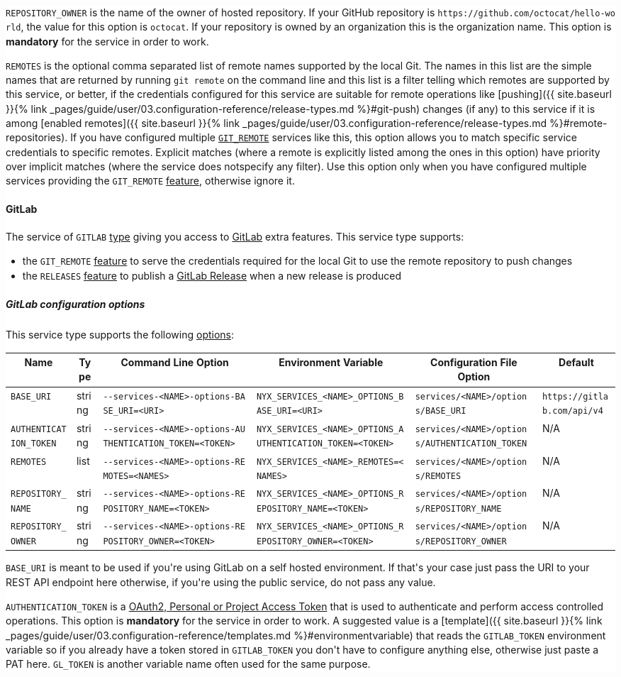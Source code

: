 `REPOSITORY_OWNER` is the name of the owner of hosted repository. If your GitHub repository is `https://github.com/octocat/hello-world`, the value for this option is `octocat`. If your repository is owned by an organization this is the organization name. This option is **mandatory** for the service in order to work.

`REMOTES` is the optional comma separated list of remote names supported by the local Git. The names in this list are the simple names that are returned by running `git remote` on the command line and this list is a filter telling which remotes are supported by this service, or better, if the credentials configured for this service are suitable for remote operations like [pushing]({{ site.baseurl }}{% link _pages/guide/user/03.configuration-reference/release-types.md %}#git-push) changes (if any) to this service if it is among [enabled remotes]({{ site.baseurl }}{% link _pages/guide/user/03.configuration-reference/release-types.md %}#remote-repositories). If you have configured multiple [`GIT_REMOTE`](#service-features) services like this, this option allows you to match specific service credentials to specific remotes. Explicit matches (where a remote is explicitly listed among the ones in this option) have priority over implicit matches (where the service does notspecify any filter). Use this option only when you have configured multiple services providing the `GIT_REMOTE` [feature](#service-features), otherwise ignore it.

#### GitLab

The service of `GITLAB` [type](#type) giving you access to [GitLab](https://gitlab.com/) extra features. This service type supports:

* the `GIT_REMOTE` [feature](#service-features) to serve the credentials required for the local Git to use the remote repository to push changes
* the `RELEASES` [feature](#service-features) to publish a [GitLab Release](https://docs.gitlab.com/ee/user/project/releases/) when a new release is produced

##### GitLab configuration options

This service type supports the following [options](#options):

| Name                                           | Type    | Command Line Option                                        | Environment Variable                                       | Configuration File Option                        | Default                                    |
| ---------------------------------------------- | ------- | ---------------------------------------------------------- | ---------------------------------------------------------- | ------------------------------------------------ | ------------------------------------------ |
| `BASE_URI`                                     | string  | `--services-<NAME>-options-BASE_URI=<URI>`                 | `NYX_SERVICES_<NAME>_OPTIONS_BASE_URI=<URI>`               | `services/<NAME>/options/BASE_URI`               | `https://gitlab.com/api/v4`                |
| `AUTHENTICATION_TOKEN`                         | string  | `--services-<NAME>-options-AUTHENTICATION_TOKEN=<TOKEN>`   | `NYX_SERVICES_<NAME>_OPTIONS_AUTHENTICATION_TOKEN=<TOKEN>` | `services/<NAME>/options/AUTHENTICATION_TOKEN`   | N/A                                        |
| `REMOTES`                                      | list    | `--services-<NAME>-options-REMOTES=<NAMES>`                | `NYX_SERVICES_<NAME>_REMOTES=<NAMES>`                      | `services/<NAME>/options/REMOTES`                | N/A                                        |
| `REPOSITORY_NAME`                              | string  | `--services-<NAME>-options-REPOSITORY_NAME=<TOKEN>`        | `NYX_SERVICES_<NAME>_OPTIONS_REPOSITORY_NAME=<TOKEN>`      | `services/<NAME>/options/REPOSITORY_NAME`        | N/A                                        |
| `REPOSITORY_OWNER`                             | string  | `--services-<NAME>-options-REPOSITORY_OWNER=<TOKEN>`       | `NYX_SERVICES_<NAME>_OPTIONS_REPOSITORY_OWNER=<TOKEN>`     | `services/<NAME>/options/REPOSITORY_OWNER`       | N/A                                        |

`BASE_URI` is meant to be used if you're using GitLab on a self hosted environment. If that's your case just pass the URI to your REST API endpoint here otherwise, if you're using the public service, do not pass any value.

`AUTHENTICATION_TOKEN` is a [OAuth2, Personal or Project Access Token](https://docs.gitlab.com/ee/user/profile/personal_access_tokens.html) that is used to authenticate and perform access controlled operations. This option is **mandatory** for the service in order to work. A suggested value is a [template]({{ site.baseurl }}{% link _pages/guide/user/03.configuration-reference/templates.md %}#environmentvariable) that reads the `GITLAB_TOKEN` environment variable so if you already have a token stored in `GITLAB_TOKEN` you don't have to configure anything else, otherwise just paste a PAT here. `GL_TOKEN` is another variable name often used for the same purpose.
